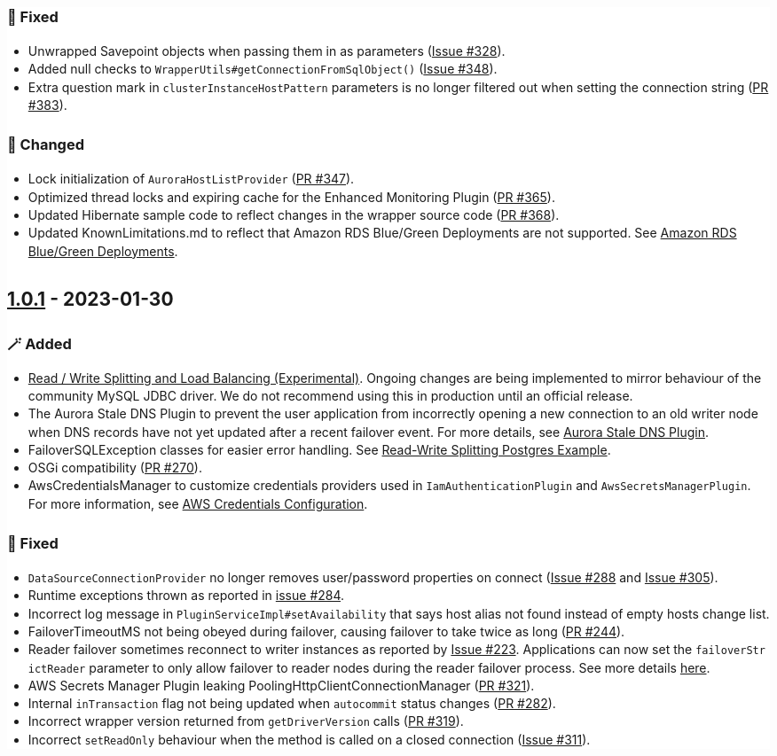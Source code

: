 ### :bug: Fixed
- Unwrapped Savepoint objects when passing them in as parameters ([Issue #328](https://github.com/awslabs/aws-advanced-jdbc-wrapper/issues/328)).
- Added null checks to `WrapperUtils#getConnectionFromSqlObject()` ([Issue #348](https://github.com/awslabs/aws-advanced-jdbc-wrapper/issues/348)).
- Extra question mark in `clusterInstanceHostPattern` parameters is no longer filtered out when setting the connection string ([PR #383](https://github.com/awslabs/aws-advanced-jdbc-wrapper/pull/383)).

### :crab: Changed
- Lock initialization of `AuroraHostListProvider` ([PR #347](https://github.com/awslabs/aws-advanced-jdbc-wrapper/pull/347)).
- Optimized thread locks and expiring cache for the Enhanced Monitoring Plugin ([PR #365](https://github.com/awslabs/aws-advanced-jdbc-wrapper/pull/365)).
- Updated Hibernate sample code to reflect changes in the wrapper source code ([PR #368](https://github.com/awslabs/aws-advanced-jdbc-wrapper/pull/368)).
- Updated KnownLimitations.md to reflect that Amazon RDS Blue/Green Deployments are not supported. See [Amazon RDS Blue/Green Deployments](./docs/README.md#amazon-rds-bluegreen-deployments).

## [1.0.1] - 2023-01-30
### :magic_wand: Added
- [Read / Write Splitting and Load Balancing (Experimental)](https://github.com/awslabs/aws-advanced-jdbc-wrapper/blob/main/docs/using-the-jdbc-driver/using-plugins/UsingTheReadWriteSplittingPlugin.md). Ongoing changes are being implemented to mirror behaviour of the community MySQL JDBC driver. We do not recommend using this in production until an official release.
- The Aurora Stale DNS Plugin to prevent the user application from incorrectly opening a new connection to an old writer node when DNS records have not yet updated after a recent failover event. For more details, see [Aurora Stale DNS Plugin](https://github.com/awslabs/aws-advanced-jdbc-wrapper/blob/main/docs/using-the-jdbc-driver/UsingTheJdbcDriver.md#:~:text=Aurora%20Stale%20DNS%20Plugin).
- FailoverSQLException classes for easier error handling. See [Read-Write Splitting Postgres Example](./examples/AWSDriverExample/src/main/java/software/amazon/ReadWriteSplittingPostgresExample.java).
- OSGi compatibility ([PR #270](https://github.com/awslabs/aws-advanced-jdbc-wrapper/pull/270)).
- AwsCredentialsManager to customize credentials providers used in `IamAuthenticationPlugin` and `AwsSecretsManagerPlugin`. For more information, see [AWS Credentials Configuration](https://github.com/awslabs/aws-advanced-jdbc-wrapper/blob/main/docs/using-the-jdbc-driver/custom-configuration/AwsCredentialsConfiguration.md).

### :bug: Fixed
- `DataSourceConnectionProvider` no longer removes user/password properties on connect ([Issue #288](https://github.com/awslabs/aws-advanced-jdbc-wrapper/issues/288) and [Issue #305](https://github.com/awslabs/aws-advanced-jdbc-wrapper/issues/305)).
- Runtime exceptions thrown as reported in [issue #284](https://github.com/awslabs/aws-advanced-jdbc-wrapper/issues/284).
- Incorrect log message in `PluginServiceImpl#setAvailability` that says host alias not found instead of empty hosts change list.
- FailoverTimeoutMS not being obeyed during failover, causing failover to take twice as long ([PR #244](https://github.com/awslabs/aws-advanced-jdbc-wrapper/pull/244)).
- Reader failover sometimes reconnect to writer instances as reported by [Issue #223](https://github.com/awslabs/aws-advanced-jdbc-wrapper/issues/223). Applications can now set the `failoverStrictReader` parameter to only allow failover to reader nodes during the reader failover process. See more details [here](https://github.com/awslabs/aws-advanced-jdbc-wrapper/blob/main/docs/using-the-jdbc-driver/using-plugins/UsingTheFailoverPlugin.md#failover-parameters).
- AWS Secrets Manager Plugin leaking PoolingHttpClientConnectionManager ([PR #321](https://github.com/awslabs/aws-advanced-jdbc-wrapper/pull/321)).
- Internal `inTransaction` flag not being updated when `autocommit` status changes ([PR #282](https://github.com/awslabs/aws-advanced-jdbc-wrapper/pull/282)).
- Incorrect wrapper version returned from `getDriverVersion` calls ([PR #319](https://github.com/awslabs/aws-advanced-jdbc-wrapper/pull/319)).
- Incorrect `setReadOnly` behaviour when the method is called on a closed connection ([Issue #311](https://github.com/awslabs/aws-advanced-jdbc-wrapper/issues/311)).

[2.3.9]: https://github.com/awslabs/aws-advanced-jdbc-wrapper/compare/2.3.8...2.3.9
[2.3.8]: https://github.com/awslabs/aws-advanced-jdbc-wrapper/compare/2.3.7...2.3.8
[2.3.7]: https://github.com/awslabs/aws-advanced-jdbc-wrapper/compare/2.3.6...2.3.7
[2.3.6]: https://github.com/awslabs/aws-advanced-jdbc-wrapper/compare/2.3.5...2.3.6
[2.3.5]: https://github.com/awslabs/aws-advanced-jdbc-wrapper/compare/2.3.4...2.3.5
[2.3.4]: https://github.com/awslabs/aws-advanced-jdbc-wrapper/compare/2.3.3...2.3.4
[2.3.3]: https://github.com/awslabs/aws-advanced-jdbc-wrapper/compare/2.3.2...2.3.3
[2.3.2]: https://github.com/awslabs/aws-advanced-jdbc-wrapper/compare/2.3.1...2.3.2
[2.3.1]: https://github.com/awslabs/aws-advanced-jdbc-wrapper/compare/2.3.0...2.3.1
[2.3.0]: https://github.com/awslabs/aws-advanced-jdbc-wrapper/compare/2.2.5...2.3.0
[2.2.5]: https://github.com/awslabs/aws-advanced-jdbc-wrapper/compare/2.2.4...2.2.5
[2.2.4]: https://github.com/awslabs/aws-advanced-jdbc-wrapper/compare/2.2.3...2.2.4
[2.2.3]: https://github.com/awslabs/aws-advanced-jdbc-wrapper/compare/2.2.2...2.2.3
[2.2.2]: https://github.com/awslabs/aws-advanced-jdbc-wrapper/compare/2.2.1...2.2.2
[2.2.1]: https://github.com/awslabs/aws-advanced-jdbc-wrapper/compare/2.2.0...2.2.1
[2.2.0]: https://github.com/awslabs/aws-advanced-jdbc-wrapper/compare/2.1.2...2.2.0
[2.1.2]: https://github.com/awslabs/aws-advanced-jdbc-wrapper/compare/2.1.1...2.1.2
[2.1.1]: https://github.com/awslabs/aws-advanced-jdbc-wrapper/compare/2.1.0...2.1.1
[2.1.0]: https://github.com/awslabs/aws-advanced-jdbc-wrapper/compare/2.0.0...2.1.0
[2.0.0]: https://github.com/awslabs/aws-advanced-jdbc-wrapper/compare/1.0.2...2.0.0
[1.0.2]: https://github.com/awslabs/aws-advanced-jdbc-wrapper/compare/1.0.1...1.0.2
[1.0.1]: https://github.com/awslabs/aws-advanced-jdbc-wrapper/compare/1.0.0...1.0.1
[1.0.0]: https://github.com/awslabs/aws-advanced-jdbc-wrapper/releases/tag/1.0.0